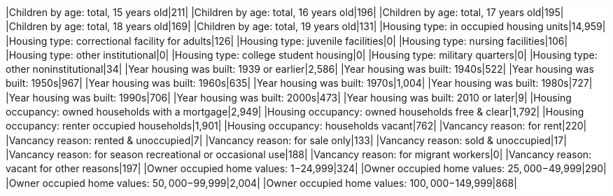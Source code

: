 |Children by age: total, 15 years old|211|
|Children by age: total, 16 years old|196|
|Children by age: total, 17 years old|195|
|Children by age: total, 18 years old|169|
|Children by age: total, 19 years old|131|
|Housing type: in occupied housing units|14,959|
|Housing type: correctional facility for adults|126|
|Housing type: juvenile facilities|0|
|Housing type: nursing facilities|106|
|Housing type: other institutional|0|
|Housing type: college student housing|0|
|Housing type: military quarters|0|
|Housing type: other noninstitutional|34|
|Year housing was built: 1939 or earlier|2,586|
|Year housing was built: 1940s|522|
|Year housing was built: 1950s|967|
|Year housing was built: 1960s|635|
|Year housing was built: 1970s|1,004|
|Year housing was built: 1980s|727|
|Year housing was built: 1990s|706|
|Year housing was built: 2000s|473|
|Year housing was built: 2010 or later|9|
|Housing occupancy: owned households with a mortgage|2,949|
|Housing occupancy: owned households free & clear|1,792|
|Housing occupancy: renter occupied households|1,901|
|Housing occupancy: households vacant|762|
|Vancancy reason: for rent|220|
|Vancancy reason: rented & unoccupied|7|
|Vancancy reason: for sale only|133|
|Vancancy reason: sold & unoccupied|17|
|Vancancy reason: for season recreational or occasional use|188|
|Vancancy reason: for migrant workers|0|
|Vancancy reason: vacant for other reasons|197|
|Owner occupied home values: $1-$24,999|324|
|Owner occupied home values: $25,000-$49,999|290|
|Owner occupied home values: $50,000-$99,999|2,004|
|Owner occupied home values: $100,000-$149,999|868|